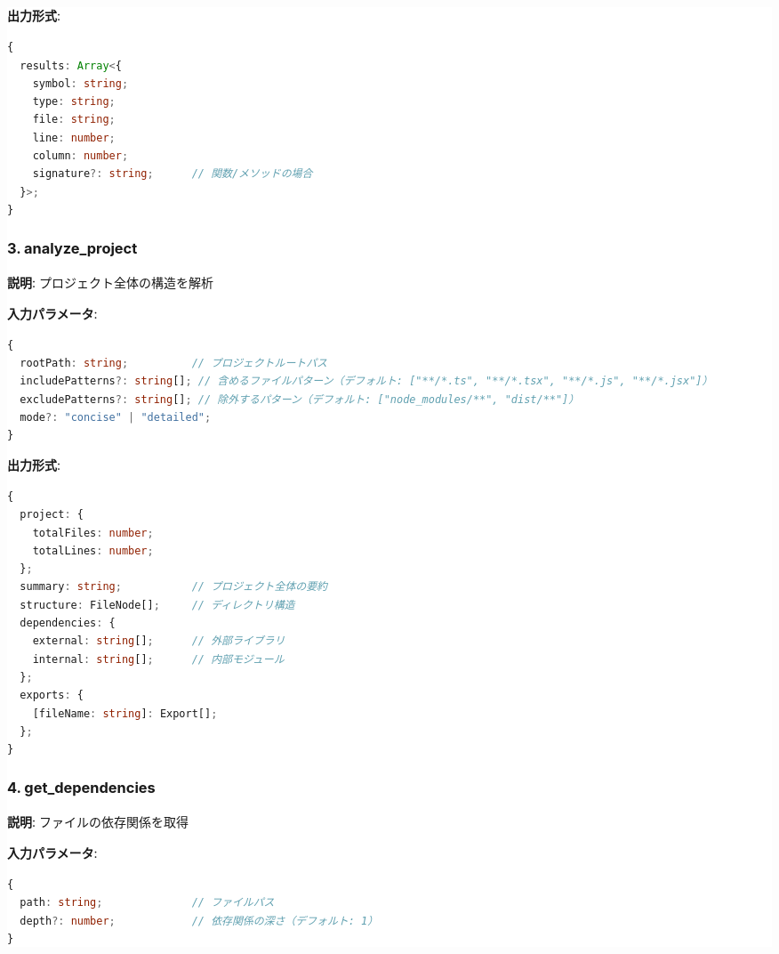 **出力形式**:
```typescript
{
  results: Array<{
    symbol: string;
    type: string;
    file: string;
    line: number;
    column: number;
    signature?: string;      // 関数/メソッドの場合
  }>;
}
```

### 3. analyze_project
**説明**: プロジェクト全体の構造を解析

**入力パラメータ**:
```typescript
{
  rootPath: string;          // プロジェクトルートパス
  includePatterns?: string[]; // 含めるファイルパターン（デフォルト: ["**/*.ts", "**/*.tsx", "**/*.js", "**/*.jsx"]）
  excludePatterns?: string[]; // 除外するパターン（デフォルト: ["node_modules/**", "dist/**"]）
  mode?: "concise" | "detailed";
}
```

**出力形式**:
```typescript
{
  project: {
    totalFiles: number;
    totalLines: number;
  };
  summary: string;           // プロジェクト全体の要約
  structure: FileNode[];     // ディレクトリ構造
  dependencies: {
    external: string[];      // 外部ライブラリ
    internal: string[];      // 内部モジュール
  };
  exports: {
    [fileName: string]: Export[];
  };
}
```

### 4. get_dependencies
**説明**: ファイルの依存関係を取得

**入力パラメータ**:
```typescript
{
  path: string;              // ファイルパス
  depth?: number;            // 依存関係の深さ（デフォルト: 1）
}
```
